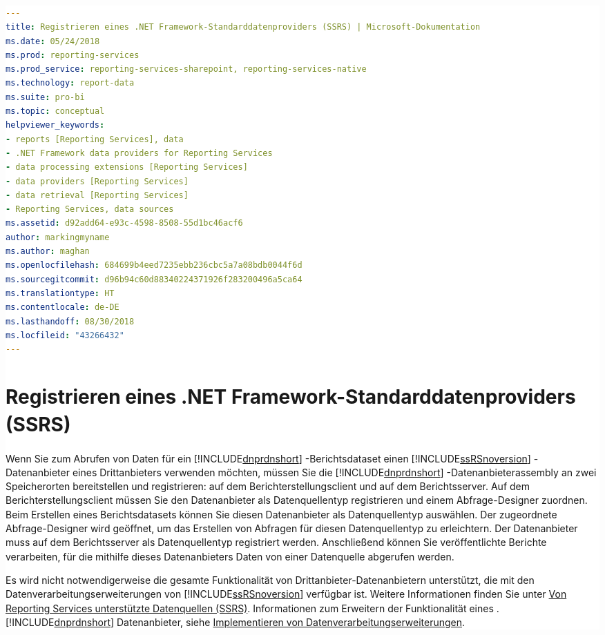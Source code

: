 ```yaml
---
title: Registrieren eines .NET Framework-Standarddatenproviders (SSRS) | Microsoft-Dokumentation
ms.date: 05/24/2018
ms.prod: reporting-services
ms.prod_service: reporting-services-sharepoint, reporting-services-native
ms.technology: report-data
ms.suite: pro-bi
ms.topic: conceptual
helpviewer_keywords:
- reports [Reporting Services], data
- .NET Framework data providers for Reporting Services
- data processing extensions [Reporting Services]
- data providers [Reporting Services]
- data retrieval [Reporting Services]
- Reporting Services, data sources
ms.assetid: d92add64-e93c-4598-8508-55d1bc46acf6
author: markingmyname
ms.author: maghan
ms.openlocfilehash: 684699b4eed7235ebb236cbc5a7a08bdb0044f6d
ms.sourcegitcommit: d96b94c60d88340224371926f283200496a5ca64
ms.translationtype: HT
ms.contentlocale: de-DE
ms.lasthandoff: 08/30/2018
ms.locfileid: "43266432"
---
```

# <a name="register-a-standard-net-framework-data-provider-ssrs"></a>Registrieren eines .NET Framework-Standarddatenproviders (SSRS)
  Wenn Sie zum Abrufen von Daten für ein [!INCLUDE[dnprdnshort](../../includes/dnprdnshort-md.md)] -Berichtsdataset einen [!INCLUDE[ssRSnoversion](../../includes/ssrsnoversion-md.md)] -Datenanbieter eines Drittanbieters verwenden möchten, müssen Sie die [!INCLUDE[dnprdnshort](../../includes/dnprdnshort-md.md)] -Datenanbieterassembly an zwei Speicherorten bereitstellen und registrieren: auf dem Berichterstellungsclient und auf dem Berichtsserver. Auf dem Berichterstellungsclient müssen Sie den Datenanbieter als Datenquellentyp registrieren und einem Abfrage-Designer zuordnen. Beim Erstellen eines Berichtsdatasets können Sie diesen Datenanbieter als Datenquellentyp auswählen. Der zugeordnete Abfrage-Designer wird geöffnet, um das Erstellen von Abfragen für diesen Datenquellentyp zu erleichtern. Der Datenanbieter muss auf dem Berichtsserver als Datenquellentyp registriert werden. Anschließend können Sie veröffentlichte Berichte verarbeiten, für die mithilfe dieses Datenanbieters Daten von einer Datenquelle abgerufen werden.  
  
 Es wird nicht notwendigerweise die gesamte Funktionalität von Drittanbieter-Datenanbietern unterstützt, die mit den Datenverarbeitungserweiterungen von [!INCLUDE[ssRSnoversion](../../includes/ssrsnoversion-md.md)] verfügbar ist. Weitere Informationen finden Sie unter [Von Reporting Services unterstützte Datenquellen &#40;SSRS&#41;](../../reporting-services/report-data/data-sources-supported-by-reporting-services-ssrs.md). Informationen zum Erweitern der Funktionalität eines .[!INCLUDE[dnprdnshort](../../includes/dnprdnshort-md.md)] Datenanbieter, siehe [Implementieren von Datenverarbeitungserweiterungen](../../reporting-services/extensions/data-processing/implementing-a-data-processing-extension.md).  
  